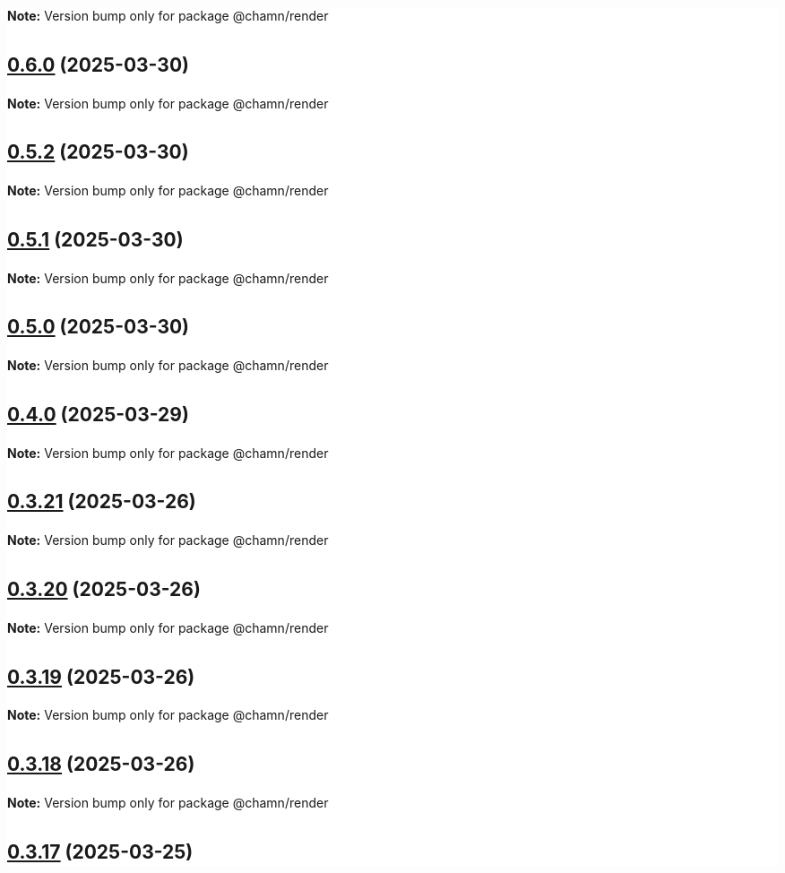 **Note:** Version bump only for package @chamn/render

## [0.6.0](https://github.com/ByteCrazy/chameleon/compare/v0.5.2...v0.6.0) (2025-03-30)

**Note:** Version bump only for package @chamn/render

## [0.5.2](https://github.com/ByteCrazy/chameleon/compare/v0.5.1...v0.5.2) (2025-03-30)

**Note:** Version bump only for package @chamn/render

## [0.5.1](https://github.com/ByteCrazy/chameleon/compare/v0.5.0...v0.5.1) (2025-03-30)

**Note:** Version bump only for package @chamn/render

## [0.5.0](https://github.com/ByteCrazy/chameleon/compare/v0.4.0...v0.5.0) (2025-03-30)

**Note:** Version bump only for package @chamn/render

## [0.4.0](https://github.com/ByteCrazy/chameleon/compare/v0.3.21...v0.4.0) (2025-03-29)

**Note:** Version bump only for package @chamn/render

## [0.3.21](https://github.com/ByteCrazy/chameleon/compare/v0.3.20...v0.3.21) (2025-03-26)

**Note:** Version bump only for package @chamn/render

## [0.3.20](https://github.com/ByteCrazy/chameleon/compare/v0.3.19...v0.3.20) (2025-03-26)

**Note:** Version bump only for package @chamn/render

## [0.3.19](https://github.com/ByteCrazy/chameleon/compare/v0.3.18...v0.3.19) (2025-03-26)

**Note:** Version bump only for package @chamn/render

## [0.3.18](https://github.com/ByteCrazy/chameleon/compare/v0.3.17...v0.3.18) (2025-03-26)

**Note:** Version bump only for package @chamn/render

## [0.3.17](https://github.com/ByteCrazy/chameleon/compare/v0.3.16...v0.3.17) (2025-03-25)
